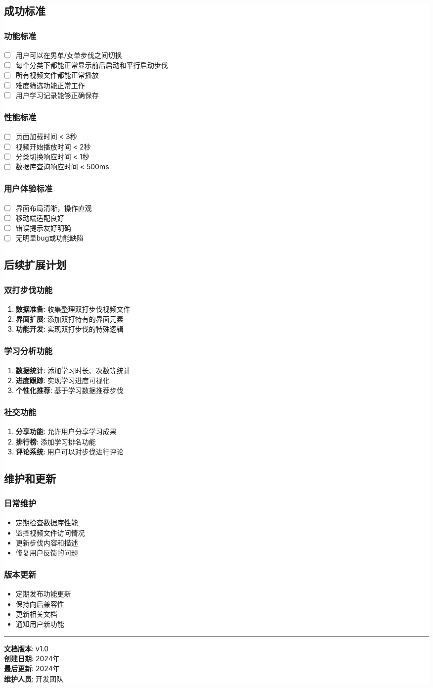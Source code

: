 ## 成功标准

### 功能标准
- [ ] 用户可以在男单/女单步伐之间切换
- [ ] 每个分类下都能正常显示前后启动和平行启动步伐
- [ ] 所有视频文件都能正常播放
- [ ] 难度筛选功能正常工作
- [ ] 用户学习记录能够正确保存

### 性能标准
- [ ] 页面加载时间 < 3秒
- [ ] 视频开始播放时间 < 2秒
- [ ] 分类切换响应时间 < 1秒
- [ ] 数据库查询响应时间 < 500ms

### 用户体验标准
- [ ] 界面布局清晰，操作直观
- [ ] 移动端适配良好
- [ ] 错误提示友好明确
- [ ] 无明显bug或功能缺陷

## 后续扩展计划

### 双打步伐功能
1. **数据准备**: 收集整理双打步伐视频文件
2. **界面扩展**: 添加双打特有的界面元素
3. **功能开发**: 实现双打步伐的特殊逻辑

### 学习分析功能
1. **数据统计**: 添加学习时长、次数等统计
2. **进度跟踪**: 实现学习进度可视化
3. **个性化推荐**: 基于学习数据推荐步伐

### 社交功能
1. **分享功能**: 允许用户分享学习成果
2. **排行榜**: 添加学习排名功能
3. **评论系统**: 用户可以对步伐进行评论

## 维护和更新

### 日常维护
- 定期检查数据库性能
- 监控视频文件访问情况
- 更新步伐内容和描述
- 修复用户反馈的问题

### 版本更新
- 定期发布功能更新
- 保持向后兼容性
- 更新相关文档
- 通知用户新功能

---

**文档版本**: v1.0  
**创建日期**: 2024年  
**最后更新**: 2024年  
**维护人员**: 开发团队